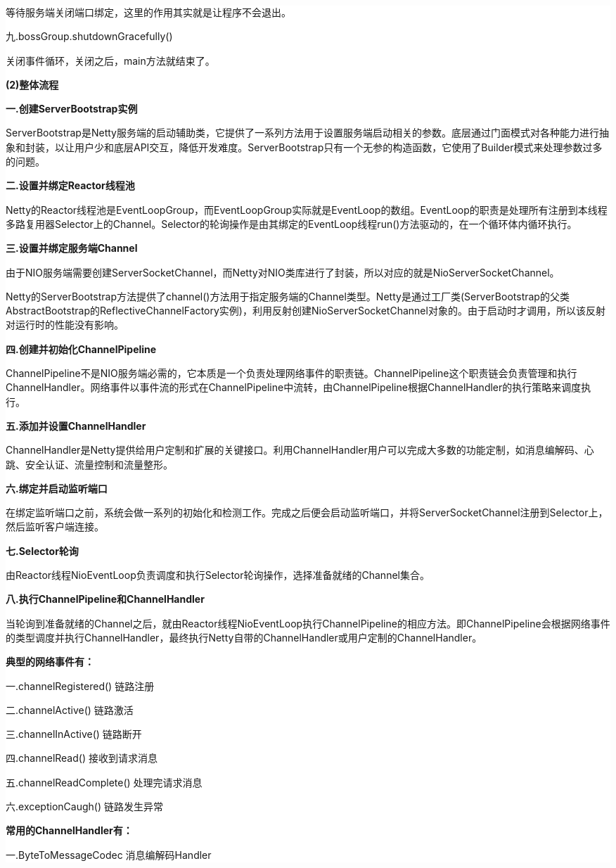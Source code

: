 等待服务端关闭端口绑定，这里的作用其实就是让程序不会退出。

九.bossGroup.shutdownGracefully()

关闭事件循环，关闭之后，main方法就结束了。

**(2)整体流程**

**一.创建ServerBootstrap实例**

ServerBootstrap是Netty服务端的启动辅助类，它提供了一系列方法用于设置服务端启动相关的参数。底层通过门面模式对各种能力进行抽象和封装，以让用户少和底层API交互，降低开发难度。ServerBootstrap只有一个无参的构造函数，它使用了Builder模式来处理参数过多的问题。

**二.设置并绑定Reactor线程池**

Netty的Reactor线程池是EventLoopGroup，而EventLoopGroup实际就是EventLoop的数组。EventLoop的职责是处理所有注册到本线程多路复用器Selector上的Channel。Selector的轮询操作是由其绑定的EventLoop线程run()方法驱动的，在一个循环体内循环执行。

**三.设置并绑定服务端Channel**

由于NIO服务端需要创建ServerSocketChannel，而Netty对NIO类库进行了封装，所以对应的就是NioServerSocketChannel。

Netty的ServerBootstrap方法提供了channel()方法用于指定服务端的Channel类型。Netty是通过工厂类(ServerBootstrap的父类AbstractBootstrap的ReflectiveChannelFactory实例)，利用反射创建NioServerSocketChannel对象的。由于启动时才调用，所以该反射对运行时的性能没有影响。

**四.创建并初始化ChannelPipeline**

ChannelPipeline不是NIO服务端必需的，它本质是一个负责处理网络事件的职责链。ChannelPipeline这个职责链会负责管理和执行ChannelHandler。网络事件以事件流的形式在ChannelPipeline中流转，由ChannelPipeline根据ChannelHandler的执行策略来调度执行。

**五.添加并设置ChannelHandler**

ChannelHandler是Netty提供给用户定制和扩展的关键接口。利用ChannelHandler用户可以完成大多数的功能定制，如消息编解码、心跳、安全认证、流量控制和流量整形。

**六.绑定并启动监听端口**

在绑定监听端口之前，系统会做一系列的初始化和检测工作。完成之后便会启动监听端口，并将ServerSocketChannel注册到Selector上，然后监听客户端连接。

**七.Selector轮询**

由Reactor线程NioEventLoop负责调度和执行Selector轮询操作，选择准备就绪的Channel集合。

**八.执行ChannelPipeline和ChannelHandler**

当轮询到准备就绪的Channel之后，就由Reactor线程NioEventLoop执行ChannelPipeline的相应方法。即ChannelPipeline会根据网络事件的类型调度并执行ChannelHandler，最终执行Netty自带的ChannelHandler或用户定制的ChannelHandler。

**典型的网络事件有：**

一.channelRegistered() 链路注册

二.channelActive() 链路激活

三.channelInActive() 链路断开

四.channelRead() 接收到请求消息

五.channelReadComplete() 处理完请求消息

六.exceptionCaugh() 链路发生异常

**常用的ChannelHandler有：**

一.ByteToMessageCodec 消息编解码Handler
